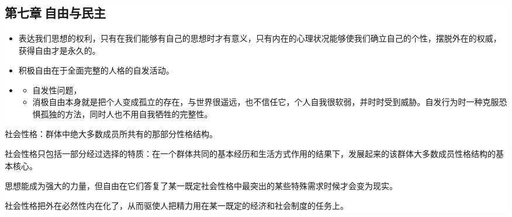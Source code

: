  

## 第七章 自由与民主

* 表达我们思想的权利，只有在我们能够有自己的思想时才有意义，只有内在的心理状况能够使我们确立自己的个性，摆脱外在的权威，获得自由才是永久的。

* 积极自由在于全面完整的人格的自发活动。

* * 自发性问题，
  * 消极自由本身就是把个人变成孤立的存在，与世界很遥远，也不信任它，个人自我很软弱，并时时受到威胁。自发行为时一种克服恐惧孤独的方法，同时人也不用自我牺牲的完整性。

社会性格：群体中绝大多数成员所共有的那部分性格结构。

社会性格只包括一部分经过选择的特质：在一个群体共同的基本经历和生活方式作用的结果下，发展起来的该群体大多数成员性格结构的基本核心。

思想能成为强大的力量，但自由在它们答复了某一既定社会性格中最突出的某些特殊需求时候才会变为现实。

社会性格把外在必然性内在化了，从而驱使人把精力用在某一既定的经济和社会制度的任务上。

 

 

